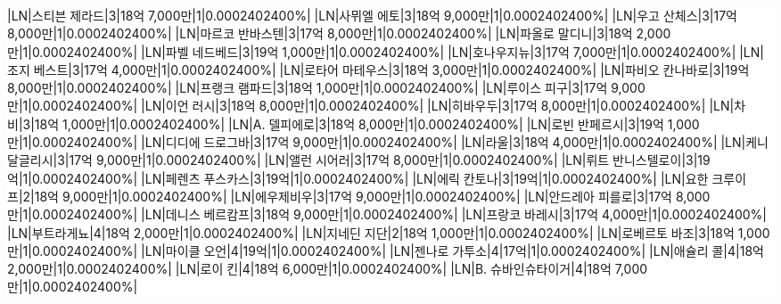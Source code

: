 |LN|스티븐 제라드|3|18억 7,000만|1|0.0002402400%|
|LN|사뮈엘 에토|3|18억 9,000만|1|0.0002402400%|
|LN|우고 산체스|3|17억 8,000만|1|0.0002402400%|
|LN|마르코 반바스텐|3|17억 8,000만|1|0.0002402400%|
|LN|파올로 말디니|3|18억 2,000만|1|0.0002402400%|
|LN|파벨 네드베드|3|19억 1,000만|1|0.0002402400%|
|LN|호나우지뉴|3|17억 7,000만|1|0.0002402400%|
|LN|조지 베스트|3|17억 4,000만|1|0.0002402400%|
|LN|로타어 마테우스|3|18억 3,000만|1|0.0002402400%|
|LN|파비오 칸나바로|3|19억 8,000만|1|0.0002402400%|
|LN|프랭크 램파드|3|18억 1,000만|1|0.0002402400%|
|LN|루이스 피구|3|17억 9,000만|1|0.0002402400%|
|LN|이언 러시|3|18억 8,000만|1|0.0002402400%|
|LN|히바우두|3|17억 8,000만|1|0.0002402400%|
|LN|차비|3|18억 1,000만|1|0.0002402400%|
|LN|A. 델피에로|3|18억 8,000만|1|0.0002402400%|
|LN|로빈 반페르시|3|19억 1,000만|1|0.0002402400%|
|LN|디디에 드로그바|3|17억 9,000만|1|0.0002402400%|
|LN|라울|3|18억 4,000만|1|0.0002402400%|
|LN|케니 달글리시|3|17억 9,000만|1|0.0002402400%|
|LN|앨런 시어러|3|17억 8,000만|1|0.0002402400%|
|LN|뤼트 반니스텔로이|3|19억|1|0.0002402400%|
|LN|페렌츠 푸스카스|3|19억|1|0.0002402400%|
|LN|에릭 칸토나|3|19억|1|0.0002402400%|
|LN|요한 크루이프|2|18억 9,000만|1|0.0002402400%|
|LN|에우제비우|3|17억 9,000만|1|0.0002402400%|
|LN|안드레아 피를로|3|17억 8,000만|1|0.0002402400%|
|LN|데니스 베르캄프|3|18억 9,000만|1|0.0002402400%|
|LN|프랑코 바레시|3|17억 4,000만|1|0.0002402400%|
|LN|부트라게뇨|4|18억 2,000만|1|0.0002402400%|
|LN|지네딘 지단|2|18억 1,000만|1|0.0002402400%|
|LN|로베르토 바조|3|18억 1,000만|1|0.0002402400%|
|LN|마이클 오언|4|19억|1|0.0002402400%|
|LN|젠나로 가투소|4|17억|1|0.0002402400%|
|LN|애슐리 콜|4|18억 2,000만|1|0.0002402400%|
|LN|로이 킨|4|18억 6,000만|1|0.0002402400%|
|LN|B. 슈바인슈타이거|4|18억 7,000만|1|0.0002402400%|